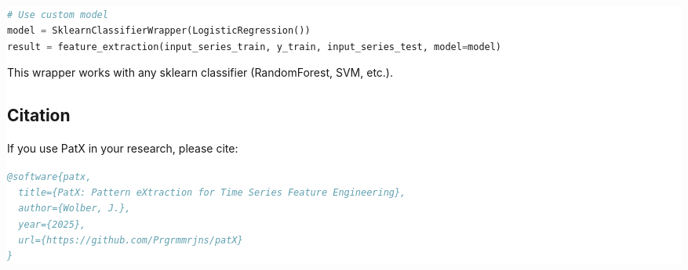 ```python
# Use custom model
model = SklearnClassifierWrapper(LogisticRegression())
result = feature_extraction(input_series_train, y_train, input_series_test, model=model)
```

This wrapper works with any sklearn classifier (RandomForest, SVM, etc.).

## Citation

If you use PatX in your research, please cite:

```bibtex
@software{patx,
  title={PatX: Pattern eXtraction for Time Series Feature Engineering},
  author={Wolber, J.},
  year={2025},
  url={https://github.com/Prgrmmrjns/patX}
}
```